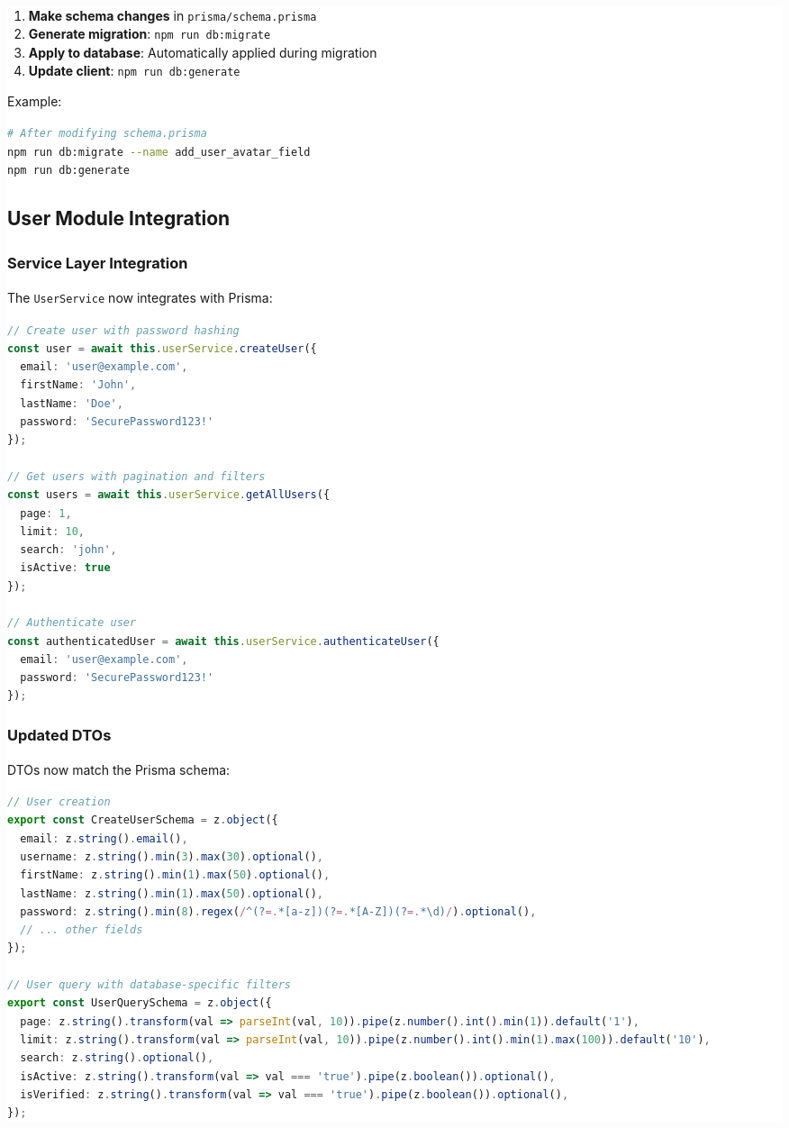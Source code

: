 1. **Make schema changes** in `prisma/schema.prisma`
2. **Generate migration**: `npm run db:migrate`
3. **Apply to database**: Automatically applied during migration
4. **Update client**: `npm run db:generate`

Example:
```bash
# After modifying schema.prisma
npm run db:migrate --name add_user_avatar_field
npm run db:generate
```

## User Module Integration

### Service Layer Integration

The `UserService` now integrates with Prisma:

```typescript
// Create user with password hashing
const user = await this.userService.createUser({
  email: 'user@example.com',
  firstName: 'John',
  lastName: 'Doe',
  password: 'SecurePassword123!'
});

// Get users with pagination and filters
const users = await this.userService.getAllUsers({
  page: 1,
  limit: 10,
  search: 'john',
  isActive: true
});

// Authenticate user
const authenticatedUser = await this.userService.authenticateUser({
  email: 'user@example.com',
  password: 'SecurePassword123!'
});
```

### Updated DTOs

DTOs now match the Prisma schema:

```typescript
// User creation
export const CreateUserSchema = z.object({
  email: z.string().email(),
  username: z.string().min(3).max(30).optional(),
  firstName: z.string().min(1).max(50).optional(),
  lastName: z.string().min(1).max(50).optional(),
  password: z.string().min(8).regex(/^(?=.*[a-z])(?=.*[A-Z])(?=.*\d)/).optional(),
  // ... other fields
});

// User query with database-specific filters
export const UserQuerySchema = z.object({
  page: z.string().transform(val => parseInt(val, 10)).pipe(z.number().int().min(1)).default('1'),
  limit: z.string().transform(val => parseInt(val, 10)).pipe(z.number().int().min(1).max(100)).default('10'),
  search: z.string().optional(),
  isActive: z.string().transform(val => val === 'true').pipe(z.boolean()).optional(),
  isVerified: z.string().transform(val => val === 'true').pipe(z.boolean()).optional(),
});
```